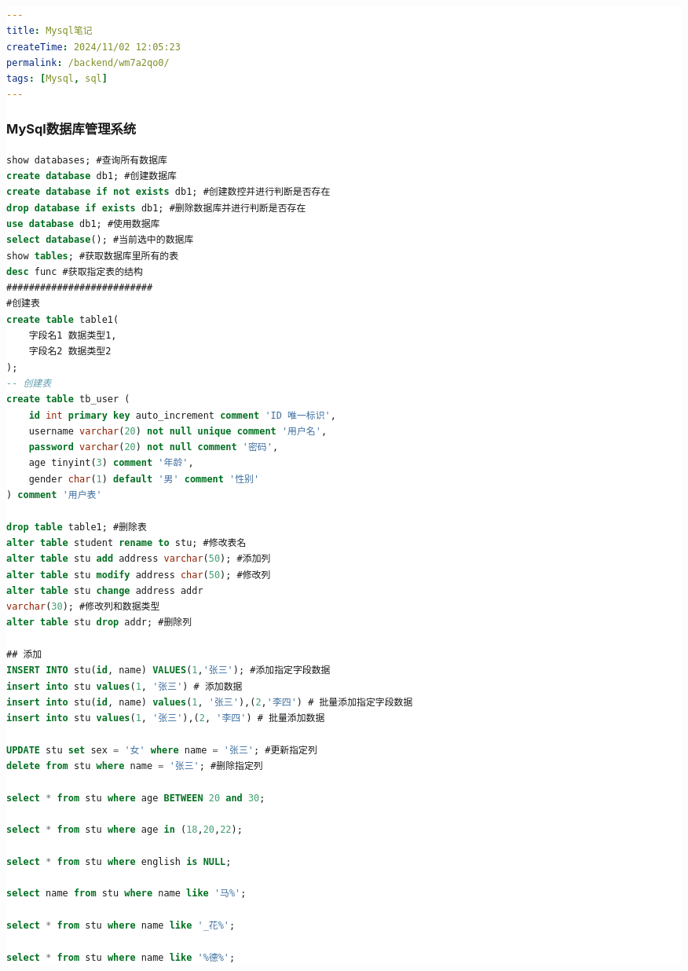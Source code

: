```yaml
---
title: Mysql笔记
createTime: 2024/11/02 12:05:23
permalink: /backend/wm7a2qo0/
tags: [Mysql, sql]
---
```


### MySql数据库管理系统

```sql
show databases; #查询所有数据库
create database db1; #创建数据库
create database if not exists db1; #创建数控并进行判断是否存在
drop database if exists db1; #删除数据库并进行判断是否存在
use database db1; #使用数据库
select database(); #当前选中的数据库
show tables; #获取数据库里所有的表
desc func #获取指定表的结构
##########################
#创建表
create table table1(
    字段名1 数据类型1,
    字段名2 数据类型2
);
-- 创建表
create table tb_user (
    id int primary key auto_increment comment 'ID 唯一标识',
    username varchar(20) not null unique comment '用户名',
    password varchar(20) not null comment '密码',
    age tinyint(3) comment '年龄',
    gender char(1) default '男' comment '性别'
) comment '用户表'

drop table table1; #删除表
alter table student rename to stu; #修改表名
alter table stu add address varchar(50); #添加列
alter table stu modify address char(50); #修改列
alter table stu change address addr 
varchar(30); #修改列和数据类型
alter table stu drop addr; #删除列

## 添加
INSERT INTO stu(id, name) VALUES(1,'张三'); #添加指定字段数据
insert into stu values(1, '张三') # 添加数据
insert into stu(id, name) values(1, '张三'),(2,'李四') # 批量添加指定字段数据
insert into stu values(1, '张三'),(2, '李四') # 批量添加数据

UPDATE stu set sex = '女' where name = '张三'; #更新指定列
delete from stu where name = '张三'; #删除指定列

select * from stu where age BETWEEN 20 and 30;

select * from stu where age in (18,20,22);
	
select * from stu where english is NULL;

select name from stu where name like '马%';

select * from stu where name like '_花%';

select * from stu where name like '%德%';

```